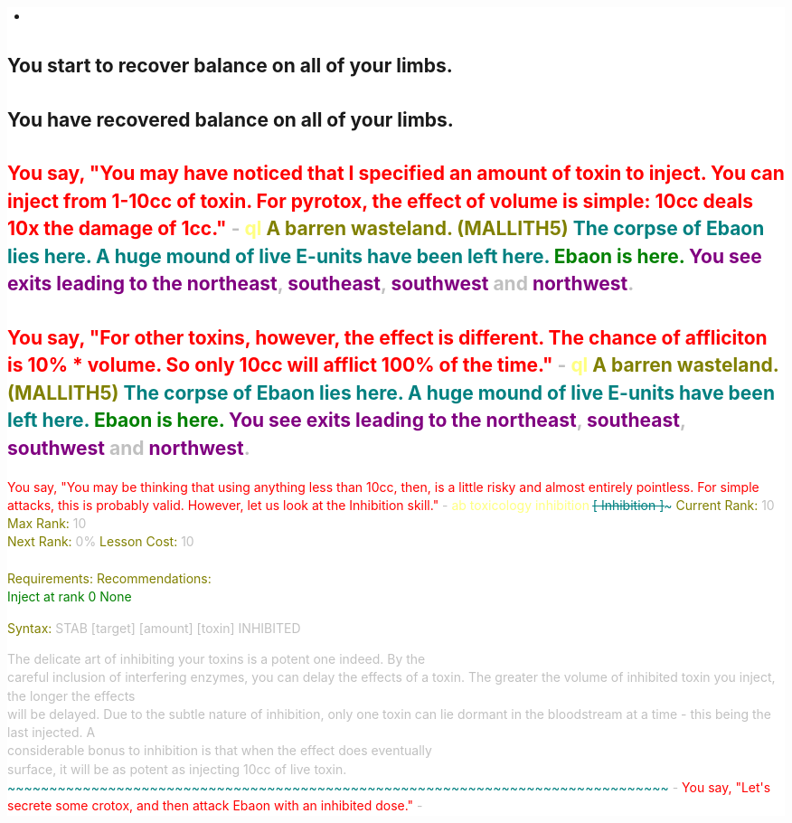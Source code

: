 -

You start to recover balance on all of your limbs.
-

You have recovered balance on all of your limbs.
-
</font><font color="#FF0000">You say, "You may have noticed that I specified an amount of toxin to inject. You can inject from 1-10cc of toxin. For pyrotox, the effect of volume is simple: 10cc deals 10x the damage of 1cc."
</font><font color="#C0C0C0">-
</font><font color="#FFFF80">ql
</font><font color="#808000">A barren wasteland.                               (MALLITH5)
</font><font color="#008080">The corpse of Ebaon lies here. A huge mound of live E-units have been left here.
</font><font color="#008000">Ebaon is here.
</font><font color="#800080">You see exits leading to the northeast</font><font color="#C0C0C0">, </font><font color="#800080">southeast</font><font color="#C0C0C0">, </font><font color="#800080">southwest</font><font color="#C0C0C0"> and </font><font color="#800080">northwest</font><font color="#C0C0C0">.
-
</font><font color="#FF0000">You say, "For other toxins, however, the effect is different. The chance of affliciton is 10% * volume. So only 10cc will afflict 100% of the time."
</font><font color="#C0C0C0">-
</font><font color="#FFFF80">ql
</font><font color="#808000">A barren wasteland.                               (MALLITH5)
</font><font color="#008080">The corpse of Ebaon lies here. A huge mound of live E-units have been left here.
</font><font color="#008000">Ebaon is here.
</font><font color="#800080">You see exits leading to the northeast</font><font color="#C0C0C0">, </font><font color="#800080">southeast</font><font color="#C0C0C0">, </font><font color="#800080">southwest</font><font color="#C0C0C0"> and </font><font color="#800080">northwest</font><font color="#C0C0C0">.
-
</font><font color="#FF0000">You say, "You may be thinking that using anything less than 10cc, then, is a little risky and almost entirely pointless. For simple attacks, this is probably valid. However, let us look at the Inhibition skill."
</font><font color="#C0C0C0">-
</font><font color="#FFFF80">ab toxicology inhibition
</font><font color="#008080">~~~~~~~~~~~~~~~~~~~~~~~~~~~~~~~~[ Inhibition ]~~~~~~~~~~~~~~~~~~~~~~~~~~~~~~~~~
</font><font color="#808000">Current Rank:</font><font color="#C0C0C0"> 10                                </font><font color="#808000">Max Rank:</font><font color="#C0C0C0"> 10                  
</font><font color="#808000">Next Rank:</font><font color="#C0C0C0"> 0%                                   </font><font color="#808000">Lesson Cost:</font><font color="#C0C0C0"> 10               
</font><font color="#808000">                                                                              
Requirements:                                   Recommendations:              
</font><font color="#008000">Inject at rank 0                                None                          
</font><font color="#808000">                                       

Syntax:</font><font color="#C0C0C0">   STAB [target] [amount] [toxin] INHIBITED                       
                                                                               
The delicate art of inhibiting your toxins is a potent one indeed. By the      
careful inclusion of interfering enzymes, you can delay the effects of a toxin.
The greater the volume of inhibited toxin you inject, the longer the effects   
will be delayed. Due to the subtle nature of inhibition, only one toxin can lie
dormant in the bloodstream at a time - this being the last injected. A         
considerable bonus to inhibition is that when the effect does eventually       
surface, it will be as potent as injecting 10cc of live toxin.                 
</font><font color="#008080">~~~~~~~~~~~~~~~~~~~~~~~~~~~~~~~~~~~~~~~~~~~~~~~~~~~~~~~~~~~~~~~~~~~~~~~~~~~~~~~
</font><font color="#C0C0C0">-
</font><font color="#FF0000">You say, "Let's secrete some crotox, and then attack Ebaon with an inhibited dose."
</font><font color="#C0C0C0">-